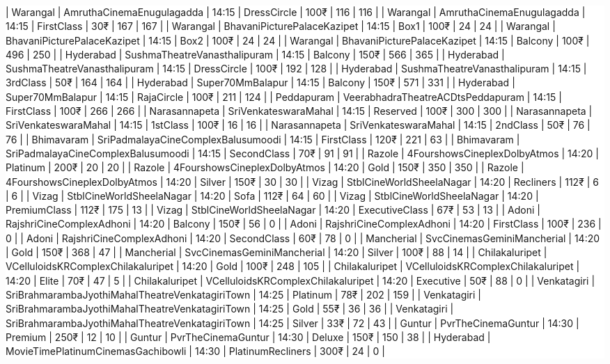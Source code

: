 | Warangal       | AmruthaCinemaEnugulagadda                           | 14:15 | DressCircle             |  100₹ |      116 |    116 |
| Warangal       | AmruthaCinemaEnugulagadda                           | 14:15 | FirstClass              |   30₹ |      167 |    167 |
| Warangal       | BhavaniPicturePalaceKazipet                         | 14:15 | Box1                    |  100₹ |       24 |     24 |
| Warangal       | BhavaniPicturePalaceKazipet                         | 14:15 | Box2                    |  100₹ |       24 |     24 |
| Warangal       | BhavaniPicturePalaceKazipet                         | 14:15 | Balcony                 |  100₹ |      496 |    250 |
| Hyderabad      | SushmaTheatreVanasthalipuram                        | 14:15 | Balcony                 |  150₹ |      566 |    365 |
| Hyderabad      | SushmaTheatreVanasthalipuram                        | 14:15 | DressCircle             |  100₹ |      192 |    128 |
| Hyderabad      | SushmaTheatreVanasthalipuram                        | 14:15 | 3rdClass                |   50₹ |      164 |    164 |
| Hyderabad      | Super70MmBalapur                                    | 14:15 | Balcony                 |  150₹ |      571 |    331 |
| Hyderabad      | Super70MmBalapur                                    | 14:15 | RajaCircle              |  100₹ |      211 |    124 |
| Peddapuram     | VeerabhadraTheatreACDtsPeddapuram                   | 14:15 | FirstClass              |  100₹ |      266 |    266 |
| Narasannapeta  | SriVenkateswaraMahal                                | 14:15 | Reserved                |  100₹ |      300 |    300 |
| Narasannapeta  | SriVenkateswaraMahal                                | 14:15 | 1stClass                |  100₹ |       16 |     16 |
| Narasannapeta  | SriVenkateswaraMahal                                | 14:15 | 2ndClass                |   50₹ |       76 |     76 |
| Bhimavaram     | SriPadmalayaCineComplexBalusumoodi                  | 14:15 | FirstClass              |  120₹ |      221 |     63 |
| Bhimavaram     | SriPadmalayaCineComplexBalusumoodi                  | 14:15 | SecondClass             |   70₹ |       91 |     91 |
| Razole         | 4FourshowsCineplexDolbyAtmos                        | 14:20 | Platinum                |  200₹ |       20 |     20 |
| Razole         | 4FourshowsCineplexDolbyAtmos                        | 14:20 | Gold                    |  150₹ |      350 |    350 |
| Razole         | 4FourshowsCineplexDolbyAtmos                        | 14:20 | Silver                  |  150₹ |       30 |     30 |
| Vizag          | StblCineWorldSheelaNagar                            | 14:20 | Recliners               |  112₹ |        6 |      6 |
| Vizag          | StblCineWorldSheelaNagar                            | 14:20 | Sofa                    |  112₹ |       64 |     60 |
| Vizag          | StblCineWorldSheelaNagar                            | 14:20 | PremiumClass            |  112₹ |      175 |     13 |
| Vizag          | StblCineWorldSheelaNagar                            | 14:20 | ExecutiveClass          |   67₹ |       53 |     13 |
| Adoni          | RajshriCineComplexAdhoni                            | 14:20 | Balcony                 |  150₹ |       56 |      0 |
| Adoni          | RajshriCineComplexAdhoni                            | 14:20 | FirstClass              |  100₹ |      236 |      0 |
| Adoni          | RajshriCineComplexAdhoni                            | 14:20 | SecondClass             |   60₹ |       78 |      0 |
| Mancherial     | SvcCinemasGeminiMancherial                          | 14:20 | Gold                    |  150₹ |      368 |     47 |
| Mancherial     | SvcCinemasGeminiMancherial                          | 14:20 | Silver                  |  100₹ |       88 |     14 |
| Chilakaluripet | VCelluloidsKRComplexChilakaluripet                  | 14:20 | Gold                    |  100₹ |      248 |    105 |
| Chilakaluripet | VCelluloidsKRComplexChilakaluripet                  | 14:20 | Elite                   |   70₹ |       47 |      5 |
| Chilakaluripet | VCelluloidsKRComplexChilakaluripet                  | 14:20 | Executive               |   50₹ |       88 |      0 |
| Venkatagiri    | SriBrahmarambaJyothiMahalTheatreVenkatagiriTown     | 14:25 | Platinum                |   78₹ |      202 |    159 |
| Venkatagiri    | SriBrahmarambaJyothiMahalTheatreVenkatagiriTown     | 14:25 | Gold                    |   55₹ |       36 |     36 |
| Venkatagiri    | SriBrahmarambaJyothiMahalTheatreVenkatagiriTown     | 14:25 | Silver                  |   33₹ |       72 |     43 |
| Guntur         | PvrTheCinemaGuntur                                  | 14:30 | Premium                 |  250₹ |       12 |     10 |
| Guntur         | PvrTheCinemaGuntur                                  | 14:30 | Deluxe                  |  150₹ |      150 |     38 |
| Hyderabad      | MovieTimePlatinumCinemasGachibowli                  | 14:30 | PlatinumRecliners       |  300₹ |       24 |      0 |